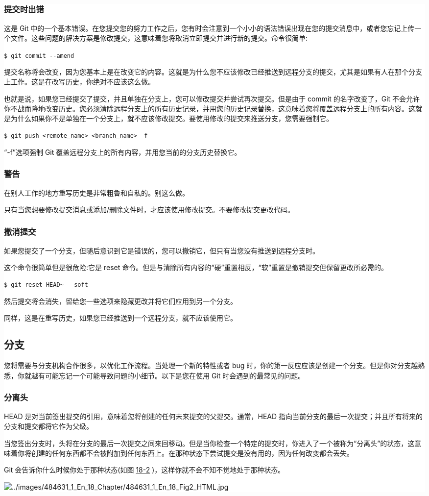 ### 提交时出错

这是 Git 中的一个基本错误。在您提交您的努力工作之后，您有时会注意到一个小小的语法错误出现在您的提交消息中，或者您忘记上传一个文件。这些问题的解决方案是修改提交，这意味着您将取消立即提交并进行新的提交。命令很简单:

```
$ git commit --amend

```

提交名称将会改变，因为您基本上是在改变它的内容。这就是为什么您不应该修改已经推送到远程分支的提交，尤其是如果有人在那个分支上工作。这是在改写历史，你绝对不应该这么做。

也就是说，如果您已经提交了提交，并且单独在分支上，您可以修改提交并尝试再次提交。但是由于 commit 的名字改变了，Git 不会允许你不战而降地改变历史。您必须清除远程分支上的所有历史记录，并用您的历史记录替换，这意味着您将覆盖远程分支上的所有内容。这就是为什么如果你不是单独在一个分支上，就不应该修改提交。要使用修改的提交来推送分支，您需要强制它。

```
$ git push <remote_name> <branch_name> -f

```

“-f”选项强制 Git 覆盖远程分支上的所有内容，并用您当前的分支历史替换它。

### 警告

在别人工作的地方重写历史是非常粗鲁和自私的。别这么做。

只有当您想要修改提交消息或添加/删除文件时，才应该使用修改提交。不要修改提交更改代码。

### 撤消提交

如果您提交了一个分支，但随后意识到它是错误的，您可以撤销它，但只有当您没有推送到远程分支时。

这个命令很简单但是很危险:它是 reset 命令。但是与清除所有内容的“硬”重置相反，“软”重置是撤销提交但保留更改所必需的。

```
$ git reset HEAD~ --soft

```

然后提交将会消失，留给您一些选项来隐藏更改并将它们应用到另一个分支。

同样，这是在重写历史，如果您已经推送到一个远程分支，就不应该使用它。

## 分支

您将需要与分支机构合作很多，以优化工作流程。当处理一个新的特性或者 bug 时，你的第一反应应该是创建一个分支。但是你对分支越熟悉，你就越有可能忘记一个可能导致问题的小细节。以下是您在使用 Git 时会遇到的最常见的问题。

### 分离头

HEAD 是对当前签出提交的引用，意味着您将创建的任何未来提交的父提交。通常，HEAD 指向当前分支的最后一次提交；并且所有将来的分支和提交都将它作为父级。

当您签出分支时，头将在分支的最后一次提交之间来回移动。但是当你检查一个特定的提交时，你进入了一个被称为“分离头”的状态，这意味着你将创建的任何东西都不会被附加到任何东西上。在那种状态下尝试提交是没有用的，因为任何改变都会丢失。

Git 会告诉你什么时候你处于那种状态(如图 [18-2](#Fig2) )，这样你就不会不知不觉地处于那种状态。

![../images/484631_1_En_18_Chapter/484631_1_En_18_Fig2_HTML.jpg](../images/484631_1_En_18_Chapter/484631_1_En_18_Fig2_HTML.jpg)

